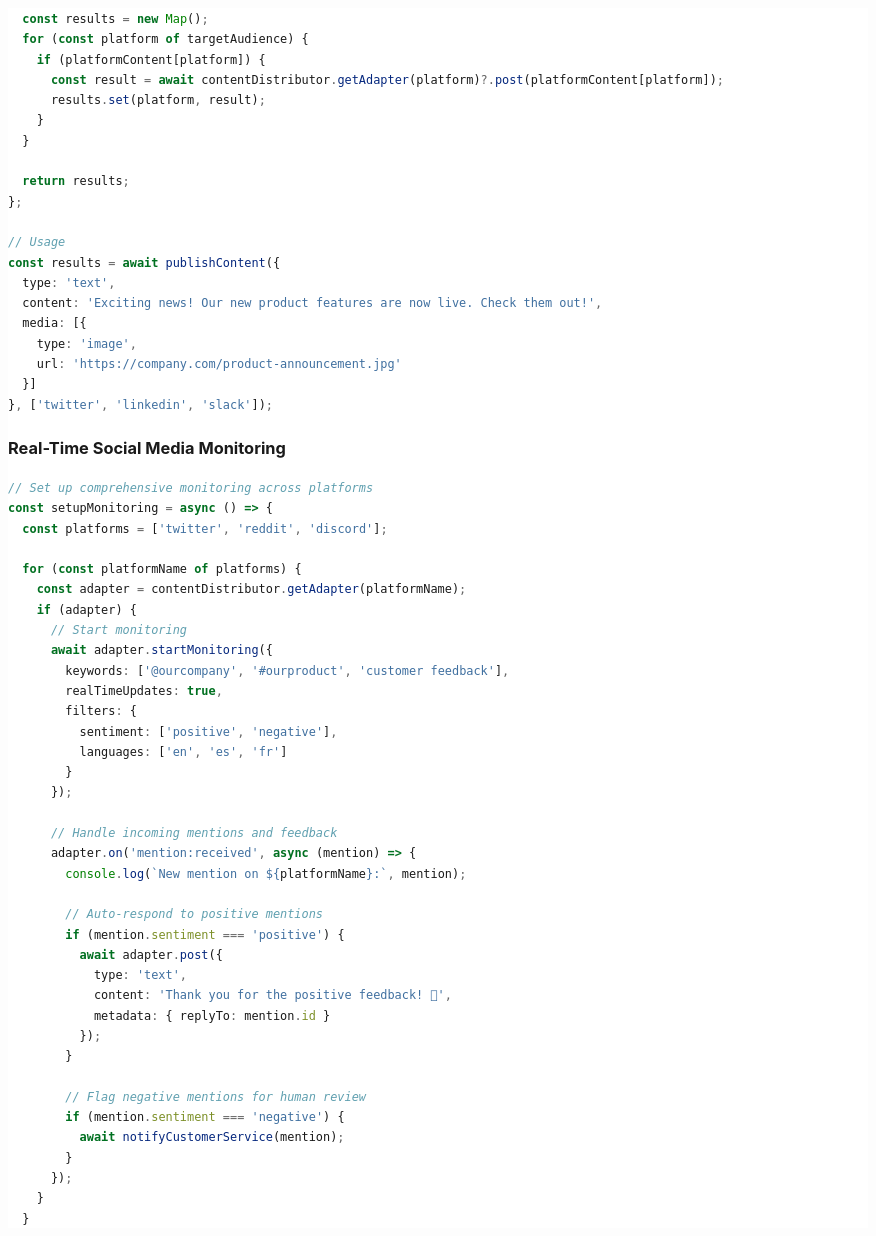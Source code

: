 ```typescript
  const results = new Map();
  for (const platform of targetAudience) {
    if (platformContent[platform]) {
      const result = await contentDistributor.getAdapter(platform)?.post(platformContent[platform]);
      results.set(platform, result);
    }
  }

  return results;
};

// Usage
const results = await publishContent({
  type: 'text',
  content: 'Exciting news! Our new product features are now live. Check them out!',
  media: [{
    type: 'image',
    url: 'https://company.com/product-announcement.jpg'
  }]
}, ['twitter', 'linkedin', 'slack']);
```

### **Real-Time Social Media Monitoring**

```typescript
// Set up comprehensive monitoring across platforms
const setupMonitoring = async () => {
  const platforms = ['twitter', 'reddit', 'discord'];
  
  for (const platformName of platforms) {
    const adapter = contentDistributor.getAdapter(platformName);
    if (adapter) {
      // Start monitoring
      await adapter.startMonitoring({
        keywords: ['@ourcompany', '#ourproduct', 'customer feedback'],
        realTimeUpdates: true,
        filters: {
          sentiment: ['positive', 'negative'],
          languages: ['en', 'es', 'fr']
        }
      });

      // Handle incoming mentions and feedback
      adapter.on('mention:received', async (mention) => {
        console.log(`New mention on ${platformName}:`, mention);
        
        // Auto-respond to positive mentions
        if (mention.sentiment === 'positive') {
          await adapter.post({
            type: 'text',
            content: 'Thank you for the positive feedback! 🙏',
            metadata: { replyTo: mention.id }
          });
        }
        
        // Flag negative mentions for human review
        if (mention.sentiment === 'negative') {
          await notifyCustomerService(mention);
        }
      });
    }
  }
```